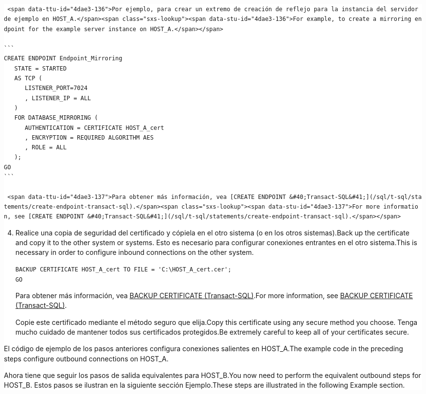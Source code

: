      <span data-ttu-id="4dae3-136">Por ejemplo, para crear un extremo de creación de reflejo para la instancia del servidor de ejemplo en HOST_A.</span><span class="sxs-lookup"><span data-stu-id="4dae3-136">For example, to create a mirroring endpoint for the example server instance on HOST_A.</span></span>  
  
    ```  
    CREATE ENDPOINT Endpoint_Mirroring  
       STATE = STARTED  
       AS TCP (  
          LISTENER_PORT=7024  
          , LISTENER_IP = ALL  
       )   
       FOR DATABASE_MIRRORING (   
          AUTHENTICATION = CERTIFICATE HOST_A_cert  
          , ENCRYPTION = REQUIRED ALGORITHM AES  
          , ROLE = ALL  
       );  
    GO  
    ```  
  
     <span data-ttu-id="4dae3-137">Para obtener más información, vea [CREATE ENDPOINT &#40;Transact-SQL&#41;](/sql/t-sql/statements/create-endpoint-transact-sql).</span><span class="sxs-lookup"><span data-stu-id="4dae3-137">For more information, see [CREATE ENDPOINT &#40;Transact-SQL&#41;](/sql/t-sql/statements/create-endpoint-transact-sql).</span></span>  
  
4.  <span data-ttu-id="4dae3-138">Realice una copia de seguridad del certificado y cópiela en el otro sistema (o en los otros sistemas).</span><span class="sxs-lookup"><span data-stu-id="4dae3-138">Back up the certificate and copy it to the other system or systems.</span></span> <span data-ttu-id="4dae3-139">Esto es necesario para configurar conexiones entrantes en el otro sistema.</span><span class="sxs-lookup"><span data-stu-id="4dae3-139">This is necessary in order to configure inbound connections on the other system.</span></span>  
  
    ```  
    BACKUP CERTIFICATE HOST_A_cert TO FILE = 'C:\HOST_A_cert.cer';  
    GO  
    ```  
  
     <span data-ttu-id="4dae3-140">Para obtener más información, vea [BACKUP CERTIFICATE &#40;Transact-SQL&#41;](/sql/t-sql/statements/backup-certificate-transact-sql).</span><span class="sxs-lookup"><span data-stu-id="4dae3-140">For more information, see [BACKUP CERTIFICATE &#40;Transact-SQL&#41;](/sql/t-sql/statements/backup-certificate-transact-sql).</span></span>  
  
     <span data-ttu-id="4dae3-141">Copie este certificado mediante el método seguro que elija.</span><span class="sxs-lookup"><span data-stu-id="4dae3-141">Copy this certificate using any secure method you choose.</span></span> <span data-ttu-id="4dae3-142">Tenga mucho cuidado de mantener todos sus certificados protegidos.</span><span class="sxs-lookup"><span data-stu-id="4dae3-142">Be extremely careful to keep all of your certificates secure.</span></span>  
  
 <span data-ttu-id="4dae3-143">El código de ejemplo de los pasos anteriores configura conexiones salientes en HOST_A.</span><span class="sxs-lookup"><span data-stu-id="4dae3-143">The example code in the preceding steps configure outbound connections on HOST_A.</span></span>  
  
 <span data-ttu-id="4dae3-144">Ahora tiene que seguir los pasos de salida equivalentes para HOST_B.</span><span class="sxs-lookup"><span data-stu-id="4dae3-144">You now need to perform the equivalent outbound steps for HOST_B.</span></span> <span data-ttu-id="4dae3-145">Estos pasos se ilustran en la siguiente sección Ejemplo.</span><span class="sxs-lookup"><span data-stu-id="4dae3-145">These steps are illustrated in the following Example section.</span></span>  
  
